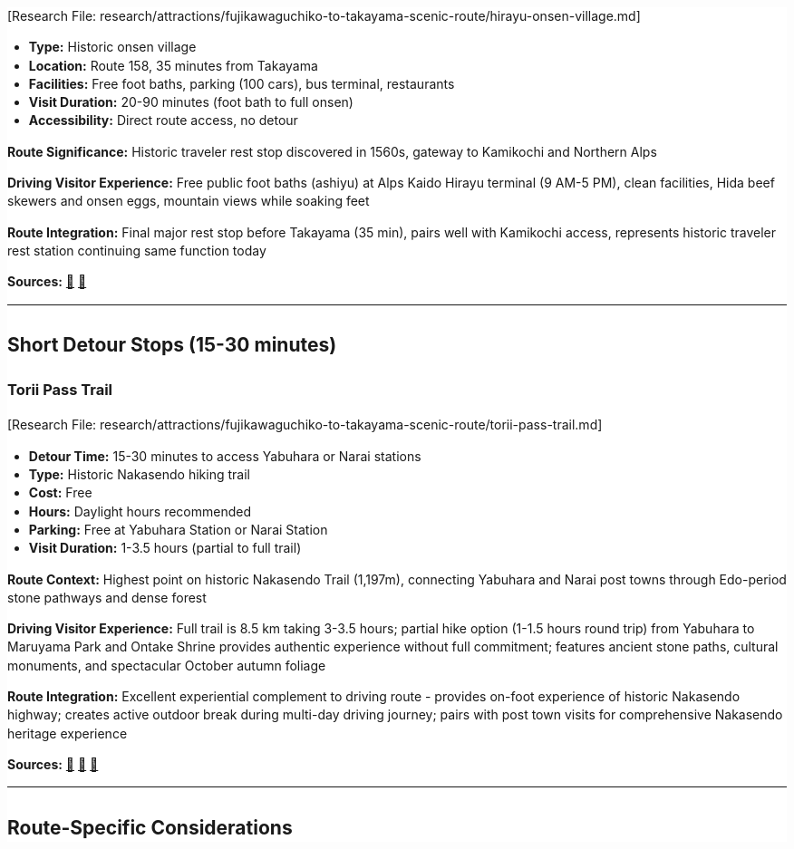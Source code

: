 [Research File: research/attractions/fujikawaguchiko-to-takayama-scenic-route/hirayu-onsen-village.md]

- **Type:** Historic onsen village
- **Location:** Route 158, 35 minutes from Takayama
- **Facilities:** Free foot baths, parking (100 cars), bus terminal, restaurants
- **Visit Duration:** 20-90 minutes (foot bath to full onsen)
- **Accessibility:** Direct route access, no detour

**Route Significance:** Historic traveler rest stop discovered in 1560s, gateway to Kamikochi and Northern Alps

**Driving Visitor Experience:** Free public foot baths (ashiyu) at Alps Kaido Hirayu terminal (9 AM-5 PM), clean facilities, Hida beef skewers and onsen eggs, mountain views while soaking feet

**Route Integration:** Final major rest stop before Takayama (35 min), pairs well with Kamikochi access, represents historic traveler rest station continuing same function today

**Sources:** [🔗](https://www.okuhida.or.jp/en/) [🔗](https://www.snowmonkeyresorts.com/activities/hirayu-onsen/)

---

## Short Detour Stops (15-30 minutes)

### Torii Pass Trail

[Research File: research/attractions/fujikawaguchiko-to-takayama-scenic-route/torii-pass-trail.md]

- **Detour Time:** 15-30 minutes to access Yabuhara or Narai stations
- **Type:** Historic Nakasendo hiking trail
- **Cost:** Free
- **Hours:** Daylight hours recommended
- **Parking:** Free at Yabuhara Station or Narai Station
- **Visit Duration:** 1-3.5 hours (partial to full trail)

**Route Context:** Highest point on historic Nakasendo Trail (1,197m), connecting Yabuhara and Narai post towns through Edo-period stone pathways and dense forest

**Driving Visitor Experience:** Full trail is 8.5 km taking 3-3.5 hours; partial hike option (1-1.5 hours round trip) from Yabuhara to Maruyama Park and Ontake Shrine provides authentic experience without full commitment; features ancient stone paths, cultural monuments, and spectacular October autumn foliage

**Route Integration:** Excellent experiential complement to driving route - provides on-foot experience of historic Nakasendo highway; creates active outdoor break during multi-day driving journey; pairs with post town visits for comprehensive Nakasendo heritage experience

**Sources:** [🔗](https://www.travelynotes.com/blog-japan/nakasendo-torii-pass-a-rewarding-hike-from-yabuhara-to-narai) [🔗](https://en.visitkiso.com/nakasendo/yabuhara-narai) [🔗](https://www.go-nagano.net/en/trip-idea/id16293)

---

## Route-Specific Considerations
